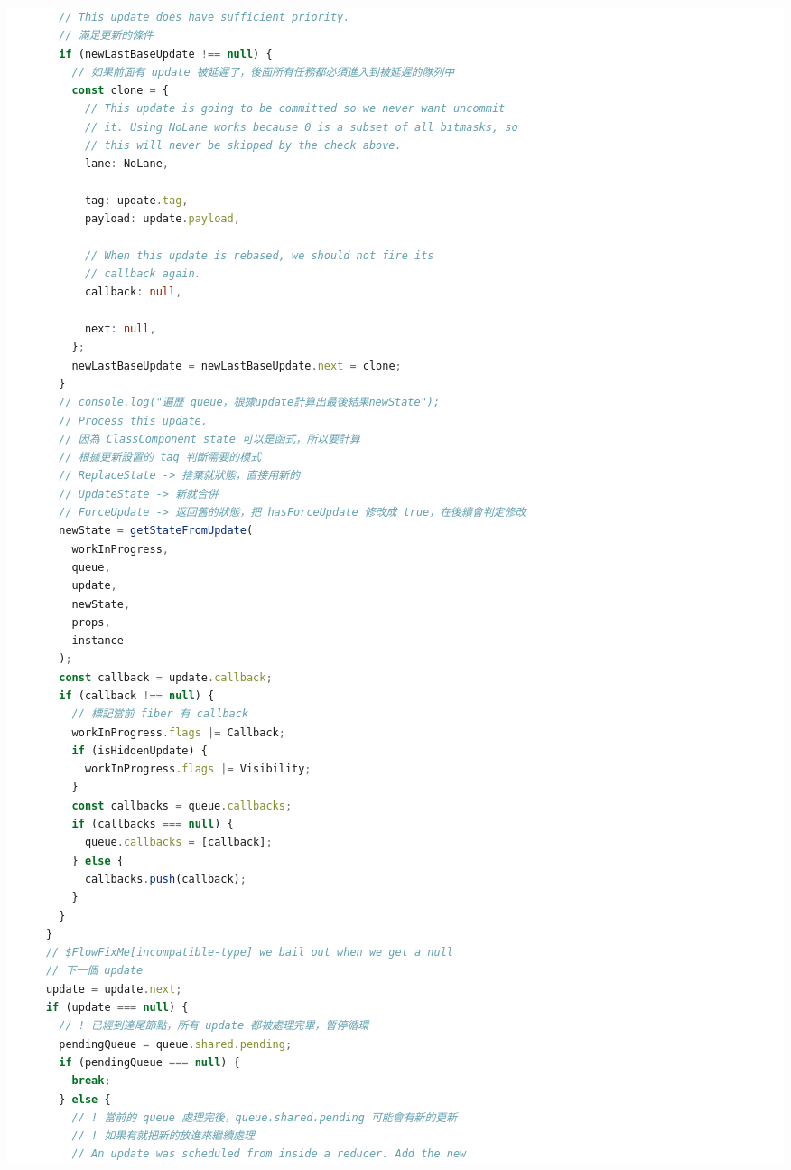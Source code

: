 ```ts
        // This update does have sufficient priority.
        // 滿足更新的條件
        if (newLastBaseUpdate !== null) {
          // 如果前面有 update 被延遲了，後面所有任務都必須進入到被延遲的隊列中
          const clone = {
            // This update is going to be committed so we never want uncommit
            // it. Using NoLane works because 0 is a subset of all bitmasks, so
            // this will never be skipped by the check above.
            lane: NoLane,

            tag: update.tag,
            payload: update.payload,

            // When this update is rebased, we should not fire its
            // callback again.
            callback: null,

            next: null,
          };
          newLastBaseUpdate = newLastBaseUpdate.next = clone;
        }
        // console.log("遍歷 queue，根據update計算出最後結果newState");
        // Process this update.
        // 因為 ClassComponent state 可以是函式，所以要計算
        // 根據更新設置的 tag 判斷需要的模式
        // ReplaceState -> 捨棄就狀態，直接用新的
        // UpdateState -> 新就合併
        // ForceUpdate -> 返回舊的狀態，把 hasForceUpdate 修改成 true，在後續會判定修改
        newState = getStateFromUpdate(
          workInProgress,
          queue,
          update,
          newState,
          props,
          instance
        );
        const callback = update.callback;
        if (callback !== null) {
          // 標記當前 fiber 有 callback
          workInProgress.flags |= Callback;
          if (isHiddenUpdate) {
            workInProgress.flags |= Visibility;
          }
          const callbacks = queue.callbacks;
          if (callbacks === null) {
            queue.callbacks = [callback];
          } else {
            callbacks.push(callback);
          }
        }
      }
      // $FlowFixMe[incompatible-type] we bail out when we get a null
      // 下一個 update
      update = update.next;
      if (update === null) {
        // ! 已經到達尾節點，所有 update 都被處理完畢，暫停循環
        pendingQueue = queue.shared.pending;
        if (pendingQueue === null) {
          break;
        } else {
          // ! 當前的 queue 處理完後，queue.shared.pending 可能會有新的更新
          // ! 如果有就把新的放進來繼續處理
          // An update was scheduled from inside a reducer. Add the new
```